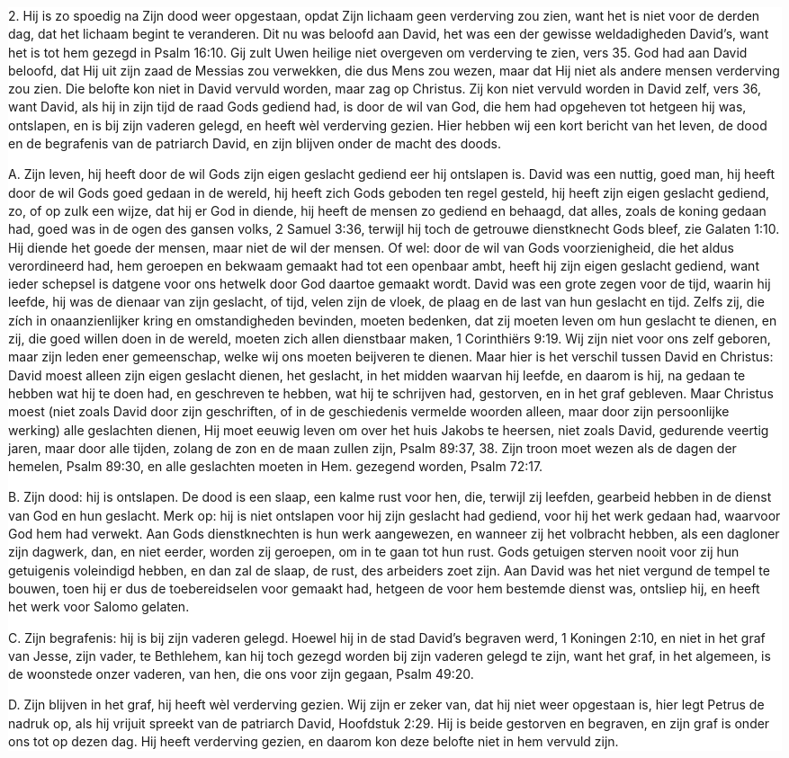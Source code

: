 2\. Hij is zo spoedig na Zijn dood weer opgestaan, opdat Zijn lichaam geen verderving zou zien, want het is niet voor de derden dag, dat het lichaam begint te veranderen. Dit nu was beloofd aan David, het was een der gewisse weldadigheden David’s, want het is tot hem gezegd in Psalm  16:10. Gij zult Uwen heilige niet overgeven om verderving te zien, vers 35. God had aan David beloofd, dat Hij uit zijn zaad de Messias zou verwekken, die dus Mens zou wezen, maar dat Hij niet als andere mensen verderving zou zien. Die belofte kon niet in David vervuld worden, maar zag op Christus. Zij kon niet vervuld worden in David zelf, vers 36, want David, als hij in zijn tijd de raad Gods gediend had, is door de wil van God, die hem had opgeheven tot hetgeen hij was, ontslapen, en is bij zijn vaderen gelegd, en heeft wèl verderving gezien. Hier hebben wij een kort bericht van het leven, de dood en de begrafenis van de patriarch David, en zijn blijven onder de macht des doods.

A. Zijn leven, hij heeft door de wil Gods zijn eigen geslacht gediend eer hij ontslapen is. David was een nuttig, goed man, hij heeft door de wil Gods goed gedaan in de wereld, hij heeft zich Gods geboden ten regel gesteld, hij heeft zijn eigen geslacht gediend, zo, of op zulk een wijze, dat hij er God in diende, hij heeft de mensen zo gediend en behaagd, dat alles, zoals de koning gedaan had, goed was in de ogen des gansen volks, 2 Samuel 3:36, terwijl hij toch de getrouwe dienstknecht Gods bleef, zie Galaten 1:10. Hij diende het goede der mensen, maar niet de wil der mensen. Of wel: door de wil van Gods voorzienigheid, die het aldus verordineerd had, hem geroepen en bekwaam gemaakt had tot een openbaar ambt, heeft hij zijn eigen geslacht gediend, want ieder schepsel is datgene voor ons hetwelk door God daartoe gemaakt wordt. David was een grote zegen voor de tijd, waarin hij leefde, hij was de dienaar van zijn geslacht, of tijd, velen zijn de vloek, de plaag en de last van hun geslacht en tijd. Zelfs zij, die zích in onaanzienlijker kring en omstandigheden bevinden, moeten bedenken, dat zij moeten leven om hun geslacht te dienen, en zij, die goed willen doen in de wereld, moeten zich allen dienstbaar maken, 1 Corinthiërs 9:19. Wij zijn niet voor ons zelf geboren, maar zijn leden ener gemeenschap, welke wij ons moeten beijveren te dienen. Maar hier is het verschil tussen David en Christus: David moest alleen zijn eigen geslacht dienen, het geslacht, in het midden waarvan hij leefde, en daarom is hij, na gedaan te hebben wat hij te doen had, en geschreven te hebben, wat hij te schrijven had, gestorven, en in het graf gebleven. Maar Christus moest (niet zoals David door zijn geschriften, of in de geschiedenis vermelde woorden alleen, maar door zijn persoonlijke werking) alle geslachten dienen, Hij moet eeuwig leven om over het huis Jakobs te heersen, niet zoals David, gedurende veertig jaren, maar door alle tijden, zolang de zon en de maan zullen zijn, Psalm  89:37, 38. Zijn troon moet wezen als de dagen der hemelen, Psalm  89:30, en alle geslachten moeten in Hem. gezegend worden, Psalm  72:17.

B. Zijn dood: hij is ontslapen. De dood is een slaap, een kalme rust voor hen, die, terwijl zij leefden, gearbeid hebben in de dienst van God en hun geslacht. Merk op: hij is niet ontslapen voor hij zijn geslacht had gediend, voor hij het werk gedaan had, waarvoor God hem had verwekt. Aan Gods dienstknechten is hun werk aangewezen, en wanneer zij het volbracht hebben, als een dagloner zijn dagwerk, dan, en niet eerder, worden zij geroepen, om in te gaan tot hun rust. Gods getuigen sterven nooit voor zij hun getuigenis voleindigd hebben, en dan zal de slaap, de rust, des arbeiders zoet zijn. Aan David was het niet vergund de tempel te bouwen, toen hij er dus de toebereidselen voor gemaakt had, hetgeen de voor hem bestemde dienst was, ontsliep hij, en heeft het werk voor Salomo gelaten.

C. Zijn begrafenis: hij is bij zijn vaderen gelegd. Hoewel hij in de stad David’s begraven werd, 1 Koningen 2:10, en niet in het graf van Jesse, zijn vader, te Bethlehem, kan hij toch gezegd worden bij zijn vaderen gelegd te zijn, want het graf, in het algemeen, is de woonstede onzer vaderen, van hen, die ons voor zijn gegaan, Psalm  49:20.

D. Zijn blijven in het graf, hij heeft wèl verderving gezien. Wij zijn er zeker van, dat hij niet weer opgestaan is, hier legt Petrus de nadruk op, als hij vrijuit spreekt van de patriarch David, Hoofdstuk 2:29. Hij is beide gestorven en begraven, en zijn graf is onder ons tot op dezen dag. Hij heeft verderving gezien, en daarom kon deze belofte niet in hem vervuld zijn.
